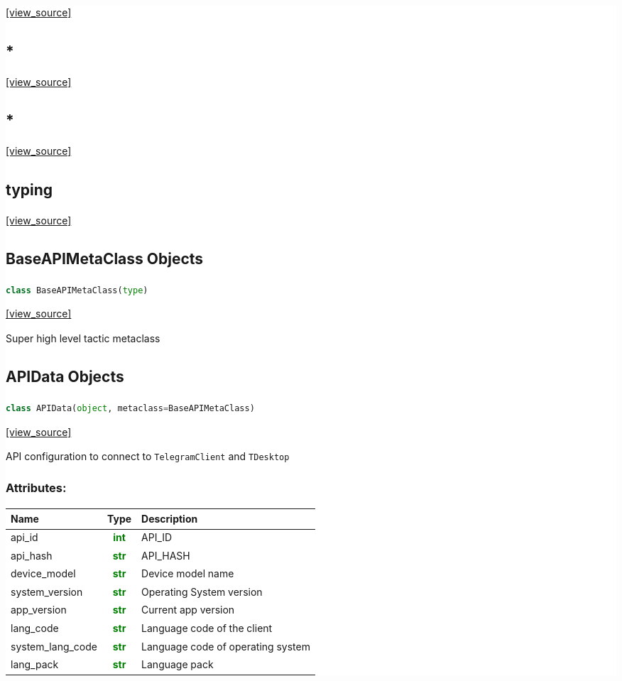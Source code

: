 [[view_source]](https://github.com/thedemons/opentele/blob/dee2df0aaab7f6f44f1259af12b2598a7cd9bcb0/src\apidata.py#L8)

<a id="apidata.*"></a>

## \*

[[view_source]](https://github.com/thedemons/opentele/blob/dee2df0aaab7f6f44f1259af12b2598a7cd9bcb0/src\apidata.py#L9)

<a id="apidata.*"></a>

## \*

[[view_source]](https://github.com/thedemons/opentele/blob/dee2df0aaab7f6f44f1259af12b2598a7cd9bcb0/src\apidata.py#L10)

<a id="apidata.typing"></a>

## typing

[[view_source]](https://github.com/thedemons/opentele/blob/dee2df0aaab7f6f44f1259af12b2598a7cd9bcb0/src\apidata.py#L12)

<a id="apidata.BaseAPIMetaClass"></a>

## BaseAPIMetaClass Objects

```python
class BaseAPIMetaClass(type)
```

[[view_source]](https://github.com/thedemons/opentele/blob/dee2df0aaab7f6f44f1259af12b2598a7cd9bcb0/src\apidata.py#L19)

Super high level tactic metaclass

<a id="apidata.APIData"></a>

## APIData Objects

```python
class APIData(object, metaclass=BaseAPIMetaClass)
```

[[view_source]](https://github.com/thedemons/opentele/blob/dee2df0aaab7f6f44f1259af12b2598a7cd9bcb0/src\apidata.py#L54)

API configuration to connect to `TelegramClient` and `TDesktop`

### Attributes:

| Name | Type | Description |
| :--- | :--: | :---------- |
| api_id  | <span style="color:green">**int**</span> | API_ID |
| api_hash  | <span style="color:green">**str**</span> | API_HASH |
| device_model  | <span style="color:green">**str**</span> | Device model name |
| system_version  | <span style="color:green">**str**</span> | Operating System version |
| app_version  | <span style="color:green">**str**</span> | Current app version |
| lang_code  | <span style="color:green">**str**</span> | Language code of the client |
| system_lang_code  | <span style="color:green">**str**</span> | Language code of operating system |
| lang_pack  | <span style="color:green">**str**</span> | Language pack |